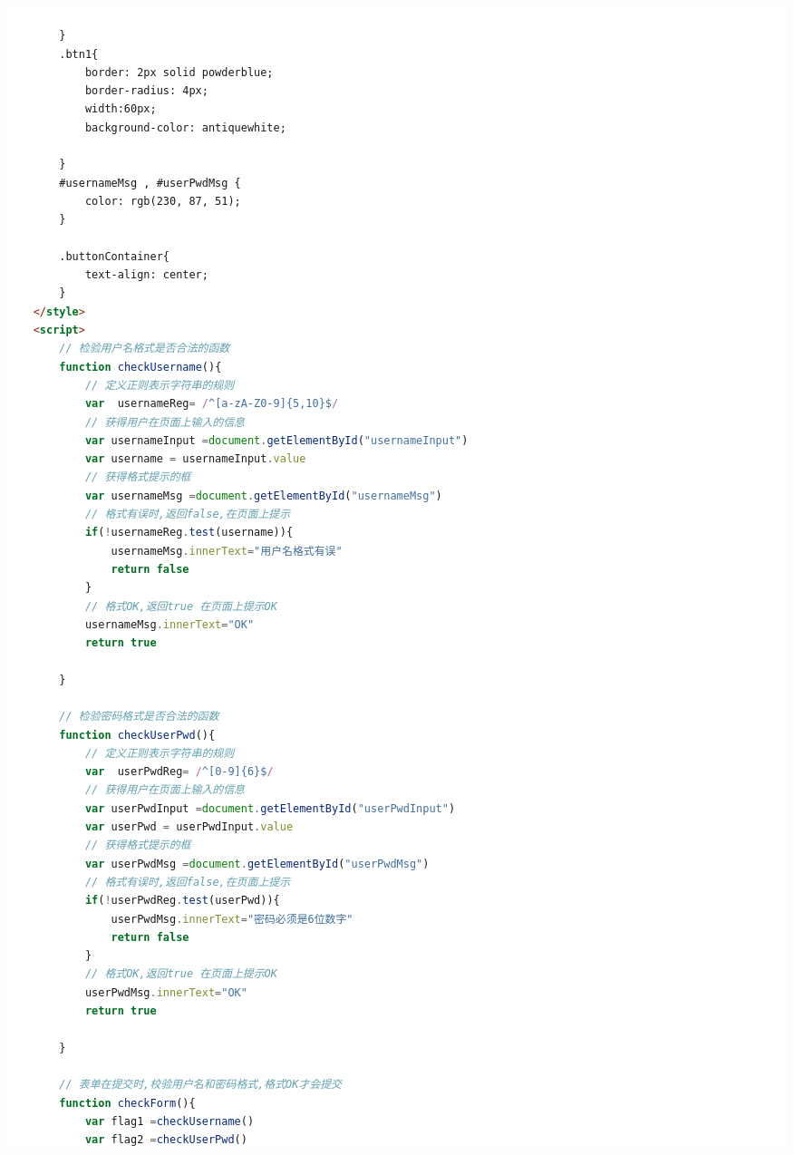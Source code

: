 ```html

        }
        .btn1{
            border: 2px solid powderblue;
            border-radius: 4px;
            width:60px;
            background-color: antiquewhite;

        }
        #usernameMsg , #userPwdMsg {
            color: rgb(230, 87, 51);
        }

        .buttonContainer{
            text-align: center;
        }
    </style>
    <script>
        // 检验用户名格式是否合法的函数
        function checkUsername(){
            // 定义正则表示字符串的规则
            var  usernameReg= /^[a-zA-Z0-9]{5,10}$/
            // 获得用户在页面上输入的信息
            var usernameInput =document.getElementById("usernameInput")
            var username = usernameInput.value
            // 获得格式提示的框
            var usernameMsg =document.getElementById("usernameMsg")
            // 格式有误时,返回false,在页面上提示
            if(!usernameReg.test(username)){ 
                usernameMsg.innerText="用户名格式有误"
                return false
            }
            // 格式OK,返回true 在页面上提示OK
            usernameMsg.innerText="OK"
            return true

        }

        // 检验密码格式是否合法的函数
        function checkUserPwd(){
            // 定义正则表示字符串的规则
            var  userPwdReg= /^[0-9]{6}$/
            // 获得用户在页面上输入的信息
            var userPwdInput =document.getElementById("userPwdInput")
            var userPwd = userPwdInput.value
            // 获得格式提示的框
            var userPwdMsg =document.getElementById("userPwdMsg")
            // 格式有误时,返回false,在页面上提示
            if(!userPwdReg.test(userPwd)){ 
                userPwdMsg.innerText="密码必须是6位数字"
                return false
            }
            // 格式OK,返回true 在页面上提示OK
            userPwdMsg.innerText="OK"
            return true

        }

        // 表单在提交时,校验用户名和密码格式,格式OK才会提交
        function checkForm(){
            var flag1 =checkUsername()
            var flag2 =checkUserPwd()

```